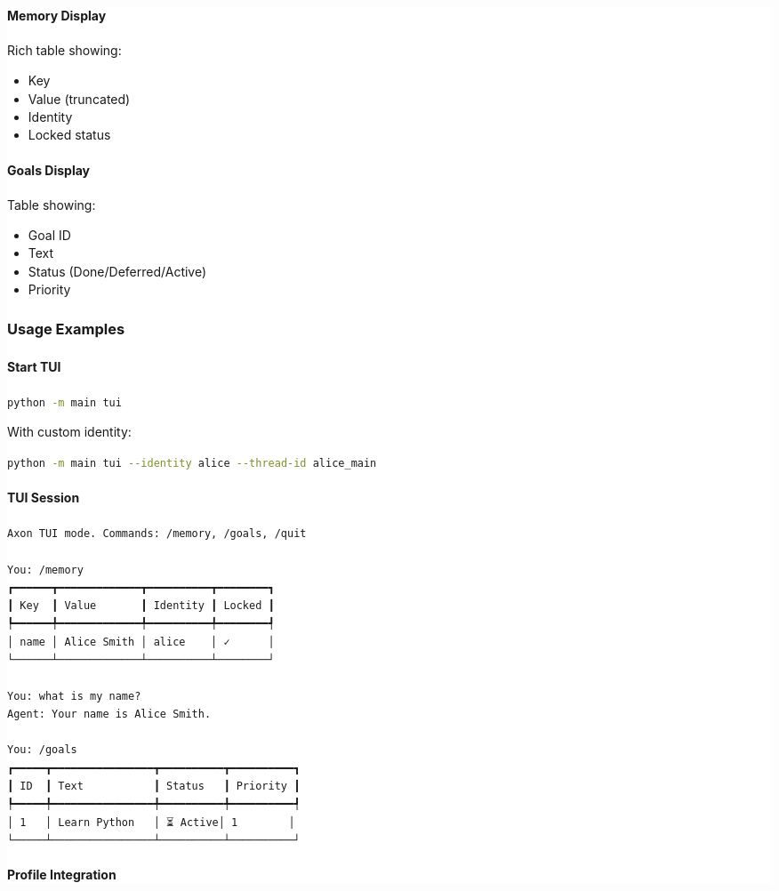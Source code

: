 #### Memory Display

Rich table showing:
- Key
- Value (truncated)
- Identity
- Locked status

#### Goals Display

Table showing:
- Goal ID
- Text
- Status (Done/Deferred/Active)
- Priority

### Usage Examples

#### Start TUI

```bash
python -m main tui
```

With custom identity:

```bash
python -m main tui --identity alice --thread-id alice_main
```

#### TUI Session

```
Axon TUI mode. Commands: /memory, /goals, /quit

You: /memory
┏━━━━━━┳━━━━━━━━━━━━━┳━━━━━━━━━━┳━━━━━━━━┓
┃ Key  ┃ Value       ┃ Identity ┃ Locked ┃
┡━━━━━━╇━━━━━━━━━━━━━╇━━━━━━━━━━╇━━━━━━━━┩
│ name │ Alice Smith │ alice    │ ✓      │
└──────┴─────────────┴──────────┴────────┘

You: what is my name?
Agent: Your name is Alice Smith.

You: /goals
┏━━━━━┳━━━━━━━━━━━━━━━━┳━━━━━━━━━━┳━━━━━━━━━━┓
┃ ID  ┃ Text           ┃ Status   ┃ Priority ┃
┡━━━━━╇━━━━━━━━━━━━━━━━╇━━━━━━━━━━╇━━━━━━━━━━┩
│ 1   │ Learn Python   │ ⏳ Active│ 1        │
└─────┴────────────────┴──────────┴──────────┘
```

#### Profile Integration
